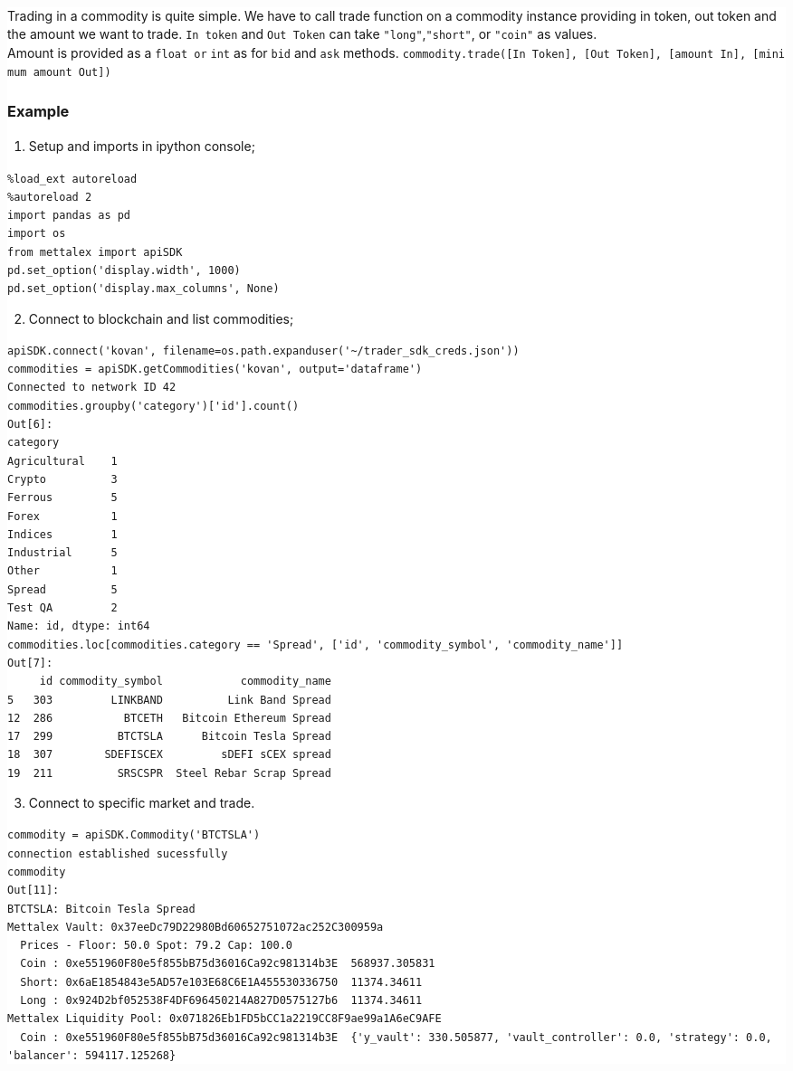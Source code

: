 Trading in a commodity is quite simple. We have to call trade function on a commodity instance providing in token, out token and the amount we want to trade. `In token` and `Out Token` can take `"long"`,`"short"`, or `"coin"` as values.  
Amount is provided as a `float or` `int` as for `bid` and `ask` methods. `commodity.trade([In Token], [Out Token], [amount In], [minimum amount Out])`



### Example

1. Setup and imports in ipython console;

```text
%load_ext autoreload
%autoreload 2
import pandas as pd
import os
from mettalex import apiSDK
pd.set_option('display.width', 1000)
pd.set_option('display.max_columns', None)
```

  2. Connect to blockchain and list commodities;

```text
apiSDK.connect('kovan', filename=os.path.expanduser('~/trader_sdk_creds.json'))
commodities = apiSDK.getCommodities('kovan', output='dataframe')
Connected to network ID 42
commodities.groupby('category')['id'].count()
Out[6]: 
category
Agricultural    1
Crypto          3
Ferrous         5
Forex           1
Indices         1
Industrial      5
Other           1
Spread          5
Test QA         2
Name: id, dtype: int64
commodities.loc[commodities.category == 'Spread', ['id', 'commodity_symbol', 'commodity_name']]
Out[7]: 
     id commodity_symbol            commodity_name
5   303         LINKBAND          Link Band Spread
12  286           BTCETH   Bitcoin Ethereum Spread
17  299          BTCTSLA      Bitcoin Tesla Spread
18  307        SDEFISCEX         sDEFI sCEX spread
19  211          SRSCSPR  Steel Rebar Scrap Spread
```

  3. Connect to specific market and trade.

```text
commodity = apiSDK.Commodity('BTCTSLA')
connection established sucessfully
commodity
Out[11]: 
BTCTSLA: Bitcoin Tesla Spread
Mettalex Vault: 0x37eeDc79D22980Bd60652751072ac252C300959a
  Prices - Floor: 50.0 Spot: 79.2 Cap: 100.0
  Coin : 0xe551960F80e5f855bB75d36016Ca92c981314b3E  568937.305831
  Short: 0x6aE1854843e5AD57e103E68C6E1A455530336750  11374.34611
  Long : 0x924D2bf052538F4DF696450214A827D0575127b6  11374.34611
Mettalex Liquidity Pool: 0x071826Eb1FD5bCC1a2219CC8F9ae99a1A6eC9AFE
  Coin : 0xe551960F80e5f855bB75d36016Ca92c981314b3E  {'y_vault': 330.505877, 'vault_controller': 0.0, 'strategy': 0.0, 'balancer': 594117.125268}
```